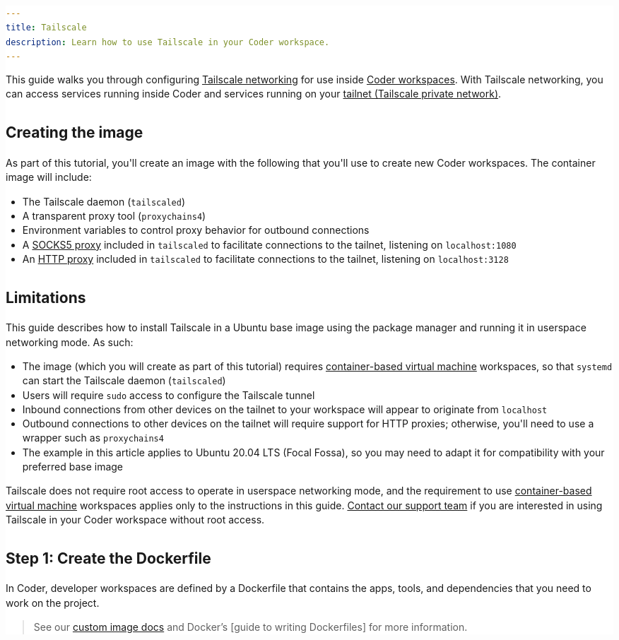 ```yaml
---
title: Tailscale
description: Learn how to use Tailscale in your Coder workspace.
---
```


This guide walks you through configuring [Tailscale networking] for use inside
[Coder workspaces]. With Tailscale networking, you can access services running
inside Coder and services running on your [tailnet (Tailscale private network)].

[tailscale networking]: https://tailscale.com/
[tailnet (tailscale private network)]: https://tailscale.com/kb/1136/tailnet/
[coder workspaces]: ../../workspaces/index.md

## Creating the image

As part of this tutorial, you'll create an image with the following that you'll
use to create new Coder workspaces. The container image will include:

- The Tailscale daemon (`tailscaled`)
- A transparent proxy tool (`proxychains4`)
- Environment variables to control proxy behavior for outbound connections
- A [SOCKS5 proxy] included in `tailscaled` to facilitate connections to the
  tailnet, listening on `localhost:1080`
- An [HTTP proxy] included in `tailscaled` to facilitate connections to the
  tailnet, listening on `localhost:3128`

[socks5 proxy]: https://en.wikipedia.org/wiki/SOCKS
[http proxy]: https://en.wikipedia.org/wiki/Proxy_server#Web_proxy_servers

## Limitations

This guide describes how to install Tailscale in a Ubuntu base image using the
package manager and running it in userspace networking mode. As such:

- The image (which you will create as part of this tutorial) requires
  [container-based virtual machine] workspaces, so that `systemd` can start the
  Tailscale daemon (`tailscaled`)
- Users will require `sudo` access to configure the Tailscale tunnel
- Inbound connections from other devices on the tailnet to your workspace will
  appear to originate from `localhost`
- Outbound connections to other devices on the tailnet will require support for
  HTTP proxies; otherwise, you'll need to use a wrapper such as `proxychains4`
- The example in this article applies to Ubuntu 20.04 LTS (Focal Fossa), so you
  may need to adapt it for compatibility with your preferred base image

Tailscale does not require root access to operate in userspace networking mode,
and the requirement to use [container-based virtual machine] workspaces applies
only to the instructions in this guide. [Contact our support team] if you are
interested in using Tailscale in your Coder workspace without root access.

[contact our support team]: ../../feedback.md
[container-based virtual machine]: ../../workspaces/cvms.md

## Step 1: Create the Dockerfile

In Coder, developer workspaces are defined by a Dockerfile that contains the
apps, tools, and dependencies that you need to work on the project.

> See our [custom image docs] and Docker’s [guide to writing Dockerfiles] for
> more information.


[custom image docs]: ../../images/writing
[pre-authentication key]: https://tailscale.com/kb/1085/auth-keys/
[create a workspace]: ../../workspaces/getting-started.md